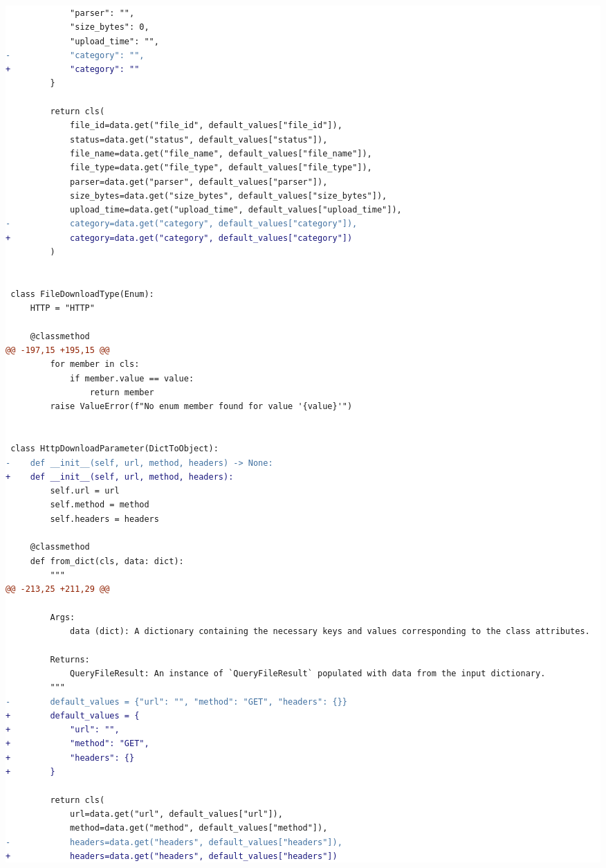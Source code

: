 ```diff
             "parser": "",
             "size_bytes": 0,
             "upload_time": "",
-            "category": "",
+            "category": ""
         }
 
         return cls(
             file_id=data.get("file_id", default_values["file_id"]),
             status=data.get("status", default_values["status"]),
             file_name=data.get("file_name", default_values["file_name"]),
             file_type=data.get("file_type", default_values["file_type"]),
             parser=data.get("parser", default_values["parser"]),
             size_bytes=data.get("size_bytes", default_values["size_bytes"]),
             upload_time=data.get("upload_time", default_values["upload_time"]),
-            category=data.get("category", default_values["category"]),
+            category=data.get("category", default_values["category"])
         )
 
 
 class FileDownloadType(Enum):
     HTTP = "HTTP"
 
     @classmethod
@@ -197,15 +195,15 @@
         for member in cls:
             if member.value == value:
                 return member
         raise ValueError(f"No enum member found for value '{value}'")
 
 
 class HttpDownloadParameter(DictToObject):
-    def __init__(self, url, method, headers) -> None:
+    def __init__(self, url, method, headers):
         self.url = url
         self.method = method
         self.headers = headers
 
     @classmethod
     def from_dict(cls, data: dict):
         """
@@ -213,25 +211,29 @@
 
         Args:
             data (dict): A dictionary containing the necessary keys and values corresponding to the class attributes.
 
         Returns:
             QueryFileResult: An instance of `QueryFileResult` populated with data from the input dictionary.
         """
-        default_values = {"url": "", "method": "GET", "headers": {}}
+        default_values = {
+            "url": "",
+            "method": "GET",
+            "headers": {}
+        }
 
         return cls(
             url=data.get("url", default_values["url"]),
             method=data.get("method", default_values["method"]),
-            headers=data.get("headers", default_values["headers"]),
+            headers=data.get("headers", default_values["headers"])
```